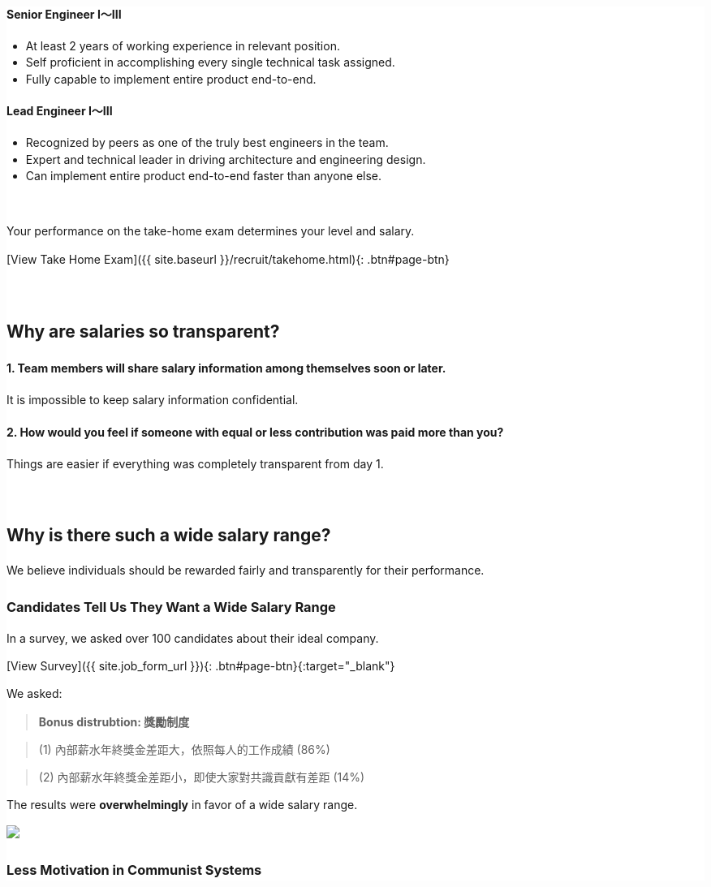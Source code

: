 #### Senior Engineer I～III

* At least 2 years of working experience in relevant position.
* Self proficient in accomplishing every single technical task assigned.
* Fully capable to implement entire product end-to-end.

#### Lead Engineer I～III

* Recognized by peers as one of the truly best engineers in the team.
* Expert and technical leader in driving architecture and engineering design.
* Can implement entire product end-to-end faster than anyone else.

<br>

Your performance on the take-home exam determines your level and salary.

[View Take Home Exam]({{ site.baseurl }}/recruit/takehome.html){: .btn#page-btn}

<br>

## Why are salaries so transparent?

#### 1. Team members will share salary information among themselves soon or later.

It is impossible to keep salary information confidential.

#### 2. How would you feel if someone with equal or less contribution was paid more than you?

Things are easier if everything was completely transparent from day 1.

<br>

## Why is there such a wide salary range?

We believe individuals should be rewarded fairly and transparently for their performance. 

### Candidates Tell Us They Want a Wide Salary Range

In a survey, we asked over 100 candidates about their ideal company. 

[View Survey]({{ site.job_form_url }}){: .btn#page-btn}{:target="_blank"}


We asked:

> **Bonus distrubtion: 獎勵制度**

> (1) 內部薪水年終獎金差距大，依照每人的工作成績 (86%)

> (2) 內部薪水年終獎金差距小，即使大家對共識貢獻有差距 (14%)

The results were **overwhelmingly** in favor of a wide salary range.

<a href='https://photos.google.com/share/AF1QipPZ3fACGsFJRQxhLKTaLQ-eDQdKGN6bB5dz0Erq0TBQa1wNXe2xd5Ohv05GqQjasA?key=aE5fS0xkYkZ4cDFSYks5T1djdDNqOFZvQ3ZleS1R&source=ctrlq.org' target="_blank"><img src='https://lh3.googleusercontent.com/Nrnj01a58O2hfF15N9p6ceSQb9lnDqZOqcj-7-FPMrlGsn0z9dJJ5HXbqsqh1iPQvV-qIGSZsbcjQYv2h3RF-XDzDyEAQUf90E9nmCPEd7wWwEajHmJvlFjjq1j2tu9nK-nWfdU9-w=w2400' /></a>

### Less Motivation in Communist Systems
